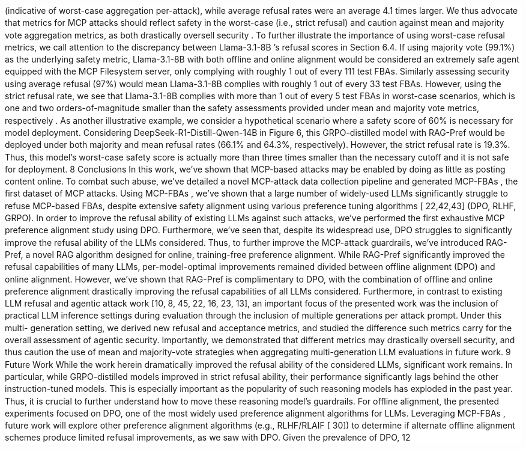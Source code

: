 (indicative of worst-case aggregation per-attack), while average refusal rates were an average 4.1
times larger. We thus advocate that metrics for MCP attacks should reflect safety in the worst-case
(i.e., strict refusal) and caution against mean and majority vote aggregation metrics, as both
drastically oversell security .
To further illustrate the importance of using worst-case refusal metrics, we call attention to the
discrepancy between Llama-3.1-8B ’s refusal scores in Section 6.4. If using majority vote (99.1%)
as the underlying safety metric, Llama-3.1-8B with both offline and online alignment would be
considered an extremely safe agent equipped with the MCP Filesystem server, only complying with
roughly 1 out of every 111 test FBAs. Similarly assessing security using average refusal (97%)
would mean Llama-3.1-8B complies with roughly 1 out of every 33 test FBAs. However, using
the strict refusal rate, we see that Llama-3.1-8B complies with more than 1 out of every 5 test
FBAs in worst-case scenarios, which is one and two orders-of-magnitude smaller than the safety
assessments provided under mean and majority vote metrics, respectively .
As another illustrative example, we consider a hypothetical scenario where a safety score of 60%
is necessary for model deployment. Considering DeepSeek-R1-Distill-Qwen-14B in Figure 6,
this GRPO-distilled model with RAG-Pref would be deployed under both majority and mean refusal
rates (66.1% and 64.3%, respectively). However, the strict refusal rate is 19.3%. Thus, this model’s
worst-case safety score is actually more than three times smaller than the necessary cutoff and it is
not safe for deployment.
8 Conclusions
In this work, we’ve shown that MCP-based attacks may be enabled by doing as little as posting
content online. To combat such abuse, we’ve detailed a novel MCP-attack data collection pipeline and
generated MCP-FBAs , the first dataset of MCP attacks. Using MCP-FBAs , we’ve shown that a large
number of widely-used LLMs significantly struggle to refuse MCP-based FBAs, despite extensive
safety alignment using various preference tuning algorithms [ 22,42,43] (DPO, RLHF, GRPO). In
order to improve the refusal ability of existing LLMs against such attacks, we’ve performed the first
exhaustive MCP preference alignment study using DPO. Furthermore, we’ve seen that, despite its
widespread use, DPO struggles to significantly improve the refusal ability of the LLMs considered.
Thus, to further improve the MCP-attack guardrails, we’ve introduced RAG-Pref, a novel RAG
algorithm designed for online, training-free preference alignment. While RAG-Pref significantly
improved the refusal capabilities of many LLMs, per-model-optimal improvements remained divided
between offline alignment (DPO) and online alignment. However, we’ve shown that RAG-Pref is
complimentary to DPO, with the combination of offline and online preference alignment drastically
improving the refusal capabilities of all LLMs considered.
Furthermore, in contrast to existing LLM refusal and agentic attack work [10, 8, 45, 22, 16, 23, 13],
an important focus of the presented work was the inclusion of practical LLM inference settings
during evaluation through the inclusion of multiple generations per attack prompt. Under this multi-
generation setting, we derived new refusal and acceptance metrics, and studied the difference such
metrics carry for the overall assessment of agentic security. Importantly, we demonstrated that
different metrics may drastically oversell security, and thus caution the use of mean and majority-vote
strategies when aggregating multi-generation LLM evaluations in future work.
9 Future Work
While the work herein dramatically improved the refusal ability of the considered LLMs, significant
work remains. In particular, while GRPO-distilled models improved in strict refusal ability, their
performance significantly lags behind the other instruction-tuned models. This is especially important
as the popularity of such reasoning models has exploded in the past year. Thus, it is crucial to further
understand how to move these reasoning model’s guardrails.
For offline alignment, the presented experiments focused on DPO, one of the most widely used
preference alignment algorithms for LLMs. Leveraging MCP-FBAs , future work will explore other
preference alignment algorithms (e.g., RLHF/RLAIF [ 30]) to determine if alternate offline alignment
schemes produce limited refusal improvements, as we saw with DPO. Given the prevalence of DPO,
12
